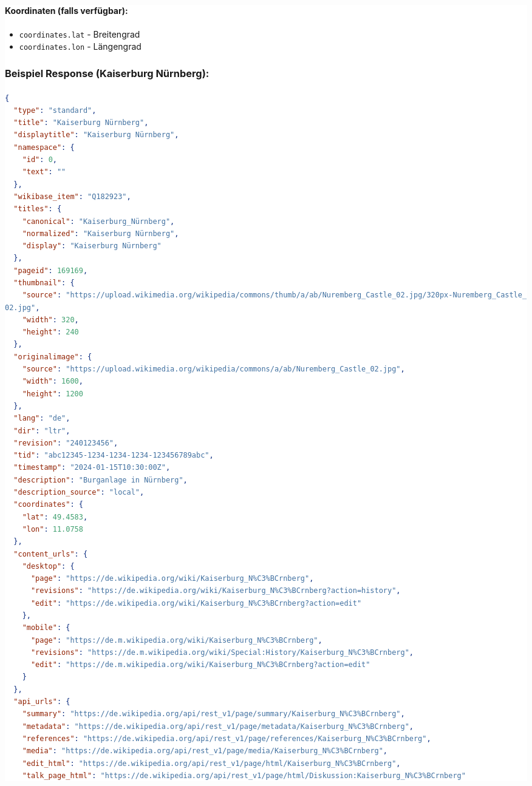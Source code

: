 #### Koordinaten (falls verfügbar):
- `coordinates.lat` - Breitengrad
- `coordinates.lon` - Längengrad

### Beispiel Response (Kaiserburg Nürnberg):
```json
{
  "type": "standard",
  "title": "Kaiserburg Nürnberg",
  "displaytitle": "Kaiserburg Nürnberg",
  "namespace": {
    "id": 0,
    "text": ""
  },
  "wikibase_item": "Q182923",
  "titles": {
    "canonical": "Kaiserburg_Nürnberg",
    "normalized": "Kaiserburg Nürnberg",
    "display": "Kaiserburg Nürnberg"
  },
  "pageid": 169169,
  "thumbnail": {
    "source": "https://upload.wikimedia.org/wikipedia/commons/thumb/a/ab/Nuremberg_Castle_02.jpg/320px-Nuremberg_Castle_02.jpg",
    "width": 320,
    "height": 240
  },
  "originalimage": {
    "source": "https://upload.wikimedia.org/wikipedia/commons/a/ab/Nuremberg_Castle_02.jpg",
    "width": 1600,
    "height": 1200
  },
  "lang": "de",
  "dir": "ltr",
  "revision": "240123456",
  "tid": "abc12345-1234-1234-1234-123456789abc",
  "timestamp": "2024-01-15T10:30:00Z",
  "description": "Burganlage in Nürnberg",
  "description_source": "local",
  "coordinates": {
    "lat": 49.4583,
    "lon": 11.0758
  },
  "content_urls": {
    "desktop": {
      "page": "https://de.wikipedia.org/wiki/Kaiserburg_N%C3%BCrnberg",
      "revisions": "https://de.wikipedia.org/wiki/Kaiserburg_N%C3%BCrnberg?action=history",
      "edit": "https://de.wikipedia.org/wiki/Kaiserburg_N%C3%BCrnberg?action=edit"
    },
    "mobile": {
      "page": "https://de.m.wikipedia.org/wiki/Kaiserburg_N%C3%BCrnberg",
      "revisions": "https://de.m.wikipedia.org/wiki/Special:History/Kaiserburg_N%C3%BCrnberg",
      "edit": "https://de.m.wikipedia.org/wiki/Kaiserburg_N%C3%BCrnberg?action=edit"
    }
  },
  "api_urls": {
    "summary": "https://de.wikipedia.org/api/rest_v1/page/summary/Kaiserburg_N%C3%BCrnberg",
    "metadata": "https://de.wikipedia.org/api/rest_v1/page/metadata/Kaiserburg_N%C3%BCrnberg",
    "references": "https://de.wikipedia.org/api/rest_v1/page/references/Kaiserburg_N%C3%BCrnberg",
    "media": "https://de.wikipedia.org/api/rest_v1/page/media/Kaiserburg_N%C3%BCrnberg",
    "edit_html": "https://de.wikipedia.org/api/rest_v1/page/html/Kaiserburg_N%C3%BCrnberg",
    "talk_page_html": "https://de.wikipedia.org/api/rest_v1/page/html/Diskussion:Kaiserburg_N%C3%BCrnberg"
```